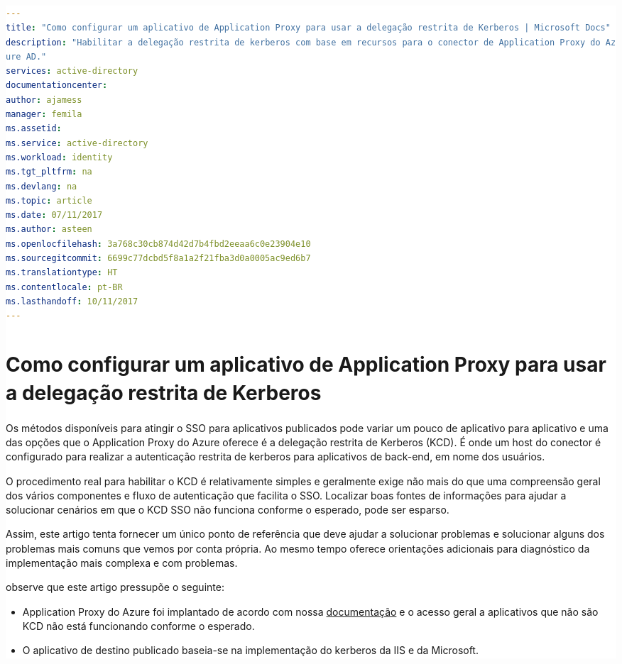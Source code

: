 ```yaml
---
title: "Como configurar um aplicativo de Application Proxy para usar a delegação restrita de Kerberos | Microsoft Docs"
description: "Habilitar a delegação restrita de kerberos com base em recursos para o conector de Application Proxy do Azure AD."
services: active-directory
documentationcenter: 
author: ajamess
manager: femila
ms.assetid: 
ms.service: active-directory
ms.workload: identity
ms.tgt_pltfrm: na
ms.devlang: na
ms.topic: article
ms.date: 07/11/2017
ms.author: asteen
ms.openlocfilehash: 3a768c30cb874d42d7b4fbd2eeaa6c0e23904e10
ms.sourcegitcommit: 6699c77dcbd5f8a1a2f21fba3d0a0005ac9ed6b7
ms.translationtype: HT
ms.contentlocale: pt-BR
ms.lasthandoff: 10/11/2017
---
```

# <a name="how-to-configure-an-application-proxy-application-to-use-kerberos-constrained-delegation"></a>Como configurar um aplicativo de Application Proxy para usar a delegação restrita de Kerberos

Os métodos disponíveis para atingir o SSO para aplicativos publicados pode variar um pouco de aplicativo para aplicativo e uma das opções que o Application Proxy do Azure oferece é a delegação restrita de Kerberos (KCD). É onde um host do conector é configurado para realizar a autenticação restrita de kerberos para aplicativos de back-end, em nome dos usuários.

O procedimento real para habilitar o KCD é relativamente simples e geralmente exige não mais do que uma compreensão geral dos vários componentes e fluxo de autenticação que facilita o SSO. Localizar boas fontes de informações para ajudar a solucionar cenários em que o KCD SSO não funciona conforme o esperado, pode ser esparso.

Assim, este artigo tenta fornecer um único ponto de referência que deve ajudar a solucionar problemas e solucionar alguns dos problemas mais comuns que vemos por conta própria. Ao mesmo tempo oferece orientações adicionais para diagnóstico da implementação mais complexa e com problemas.

observe que este artigo pressupõe o seguinte:

-   Application Proxy do Azure foi implantado de acordo com nossa [documentação](https://docs.microsoft.com/azure/active-directory/active-directory-application-proxy-enable) e o acesso geral a aplicativos que não são KCD não está funcionando conforme o esperado.

-   O aplicativo de destino publicado baseia-se na implementação do kerberos da IIS e da Microsoft.
